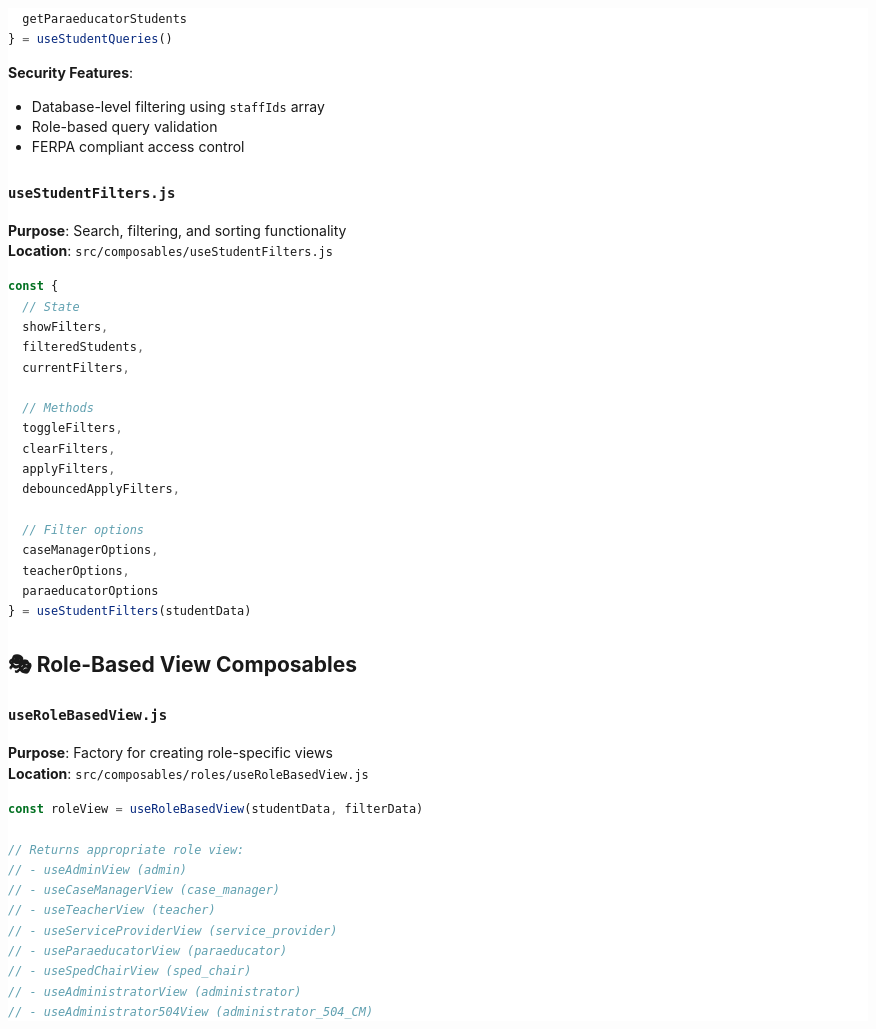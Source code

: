 ```javascript
  getParaeducatorStudents
} = useStudentQueries()
```

**Security Features**:
- Database-level filtering using `staffIds` array
- Role-based query validation
- FERPA compliant access control

### `useStudentFilters.js`
**Purpose**: Search, filtering, and sorting functionality  
**Location**: `src/composables/useStudentFilters.js`

```javascript
const {
  // State
  showFilters,
  filteredStudents,
  currentFilters,
  
  // Methods
  toggleFilters,
  clearFilters,
  applyFilters,
  debouncedApplyFilters,
  
  // Filter options
  caseManagerOptions,
  teacherOptions,
  paraeducatorOptions
} = useStudentFilters(studentData)
```

## 🎭 **Role-Based View Composables**

### `useRoleBasedView.js`
**Purpose**: Factory for creating role-specific views  
**Location**: `src/composables/roles/useRoleBasedView.js`

```javascript
const roleView = useRoleBasedView(studentData, filterData)

// Returns appropriate role view:
// - useAdminView (admin)
// - useCaseManagerView (case_manager)  
// - useTeacherView (teacher)
// - useServiceProviderView (service_provider)
// - useParaeducatorView (paraeducator)
// - useSpedChairView (sped_chair)
// - useAdministratorView (administrator)
// - useAdministrator504View (administrator_504_CM)
```

